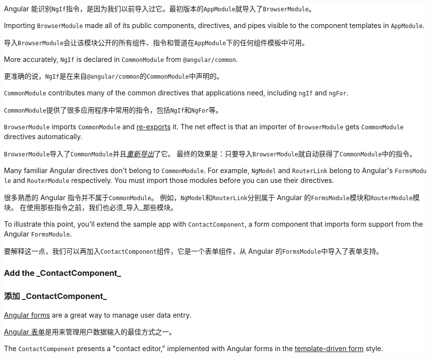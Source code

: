 Angular 能识别`NgIf`指令，是因为我们以前导入过它。最初版本的`AppModule`就导入了`BrowserModule`。


<code-example path="ngmodule/src/app/app.module.0.ts" region="imports" title="src/app/app.module.ts (imports)" linenums="false">

</code-example>



Importing `BrowserModule` made all of its public components, directives, and pipes visible
to the component templates in `AppModule`.

导入`BrowserModule`会让该模块公开的所有组件、指令和管道在`AppModule`下的任何组件模板中可用。


<div class="l-sub-section">



More accurately, `NgIf` is declared in `CommonModule` from `@angular/common`.

更准确的说，`NgIf`是在来自`@angular/common`的`CommonModule`中声明的。

`CommonModule` contributes many of the common directives that applications need, including `ngIf` and `ngFor`.

`CommonModule`提供了很多应用程序中常用的指令，包括`NgIf`和`NgFor`等。

`BrowserModule` imports `CommonModule` and [re-exports](guide/ngmodule-faq#q-re-export) it.
The net effect is that an importer of `BrowserModule` gets `CommonModule` directives automatically.

`BrowserModule`导入了`CommonModule`并且[_重新导出_](guide/ngmodule-faq#q-re-export)了它。
最终的效果是：只要导入`BrowserModule`就自动获得了`CommonModule`中的指令。


</div>



Many familiar Angular directives don't belong to `CommonModule`.
For example,  `NgModel` and `RouterLink` belong to Angular's `FormsModule` and `RouterModule` respectively.
You must import those modules before you can use their directives.

很多熟悉的 Angular 指令并不属于`CommonModule`。
例如，`NgModel`和`RouterLink`分别属于 Angular 的`FormsModule`模块和`RouterModule`模块。
在使用那些指令之前，我们也必须_导入_那些模块。

To illustrate this point, you'll extend the sample app with `ContactComponent`,
a form component that imports form support from the Angular `FormsModule`.

要解释这一点，我们可以再加入`ContactComponent`组件，它是一个表单组件，从 Angular 的`FormsModule`中导入了表单支持。

<h3 class="no-toc">Add the _ContactComponent_</h3>

<h3 class="no-toc">添加 _ContactComponent_</h3>

[Angular forms](guide/forms) are a great way to manage user data entry.

[Angular 表单](guide/forms)是用来管理用户数据输入的最佳方式之一。

The `ContactComponent` presents a "contact editor,"
implemented with Angular forms in the [template-driven form](guide/forms#template-driven) style.
